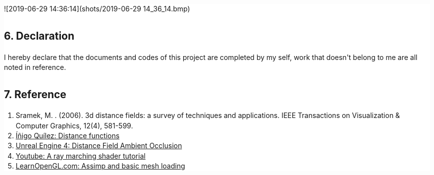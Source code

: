 ![2019-06-29 14:36:14](shots/2019-06-29 14_36_14.bmp)



## 6. Declaration

I hereby declare that the documents and codes of this project are completed by my self, work that doesn't belong to me are all noted in reference.



## 7. Reference

1. Sramek, M. . (2006). 3d distance fields: a survey of techniques and applications. IEEE Transactions on Visualization & Computer Graphics, 12(4), 581-599.
2. [Íñigo Quílez: Distance functions](http://www.iquilezles.org/www/articles/distfunctions/distfunctions.htm)
3. [Unreal Engine 4: Distance Field Ambient Occlusion](https://docs.unrealengine.com/en-US/Engine/Rendering/LightingAndShadows/DistanceFieldAmbientOcclusion/index.html)
4. [Youtube: A ray marching shader tutorial](https://www.youtube.com/watch?v=oAS74MscuLY&list=PL3POsQzaCw53iK_EhOYR39h1J9Lvg-m-g&index=1)
5. [LearnOpenGL.com: Assimp and basic mesh loading](https://learnopengl.com/Model-Loading/Assimp)